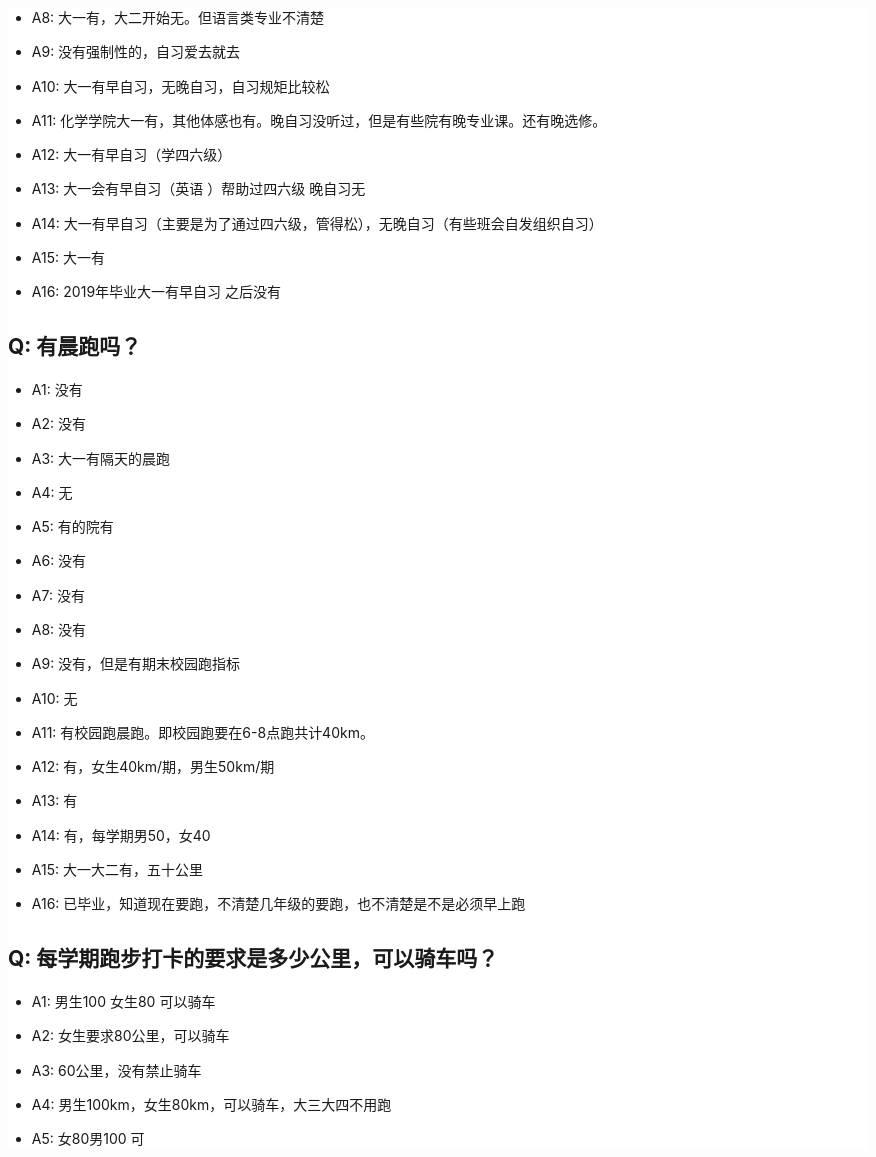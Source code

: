 - A8: 大一有，大二开始无。但语言类专业不清楚

- A9: 没有强制性的，自习爱去就去

- A10: 大一有早自习，无晚自习，自习规矩比较松

- A11: 化学学院大一有，其他体感也有。晚自习没听过，但是有些院有晚专业课。还有晚选修。

- A12: 大一有早自习（学四六级）

- A13: 大一会有早自习（英语 ）帮助过四六级 晚自习无

- A14: 大一有早自习（主要是为了通过四六级，管得松），无晚自习（有些班会自发组织自习）

- A15: 大一有

- A16: 2019年毕业大一有早自习 之后没有

## Q: 有晨跑吗？

- A1: 没有

- A2: 没有

- A3: 大一有隔天的晨跑

- A4: 无

- A5: 有的院有

- A6: 没有

- A7: 没有

- A8: 没有

- A9: 没有，但是有期末校园跑指标

- A10: 无

- A11: 有校园跑晨跑。即校园跑要在6-8点跑共计40km。

- A12: 有，女生40km/期，男生50km/期

- A13: 有

- A14: 有，每学期男50，女40

- A15: 大一大二有，五十公里

- A16: 已毕业，知道现在要跑，不清楚几年级的要跑，也不清楚是不是必须早上跑

## Q: 每学期跑步打卡的要求是多少公里，可以骑车吗？

- A1: 男生100 女生80 可以骑车

- A2: 女生要求80公里，可以骑车

- A3: 60公里，没有禁止骑车

- A4: 男生100km，女生80km，可以骑车，大三大四不用跑

- A5: 女80男100 可
